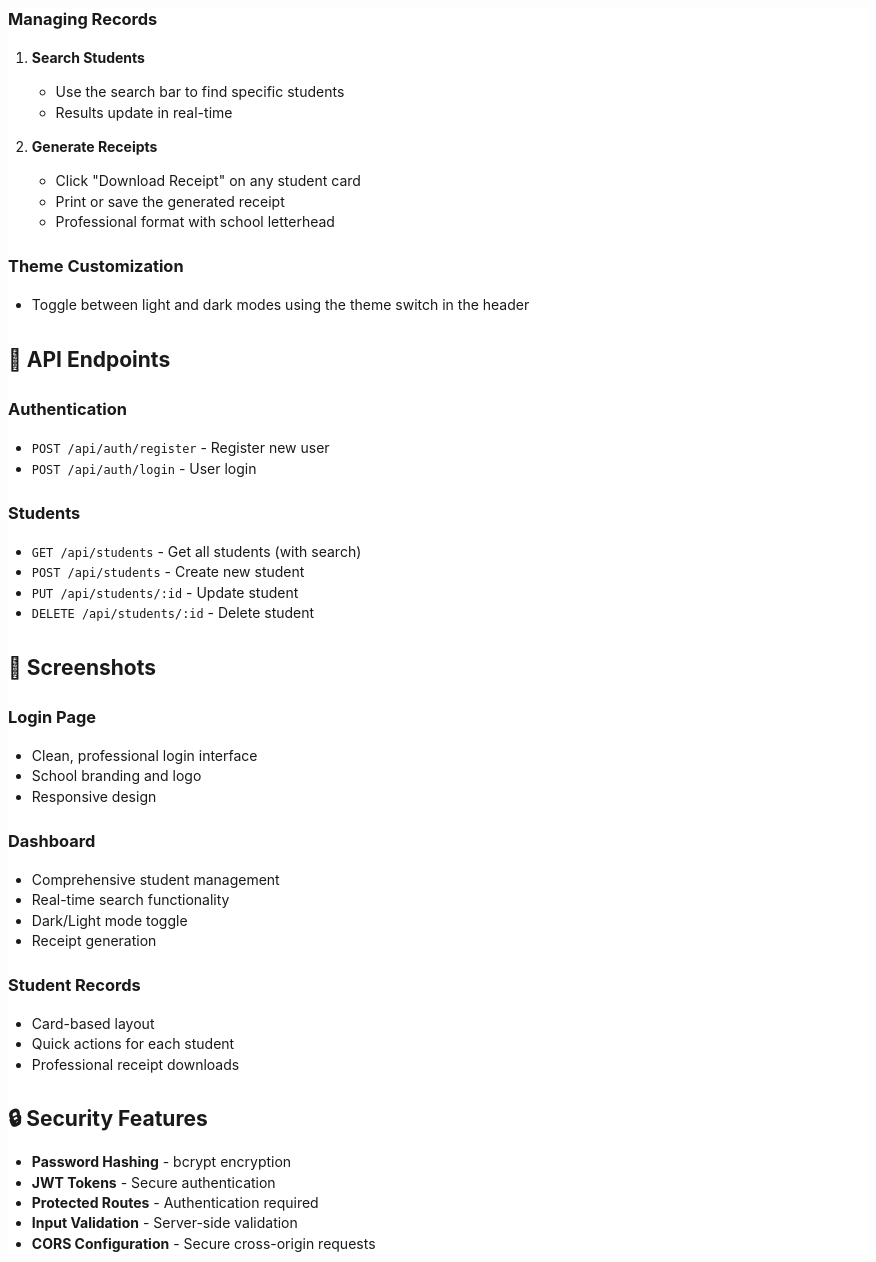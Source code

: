 ### Managing Records
1. **Search Students**
   - Use the search bar to find specific students
   - Results update in real-time

2. **Generate Receipts**
   - Click "Download Receipt" on any student card
   - Print or save the generated receipt
   - Professional format with school letterhead

### Theme Customization
- Toggle between light and dark modes using the theme switch in the header

## 🔧 API Endpoints

### Authentication
- `POST /api/auth/register` - Register new user
- `POST /api/auth/login` - User login

### Students
- `GET /api/students` - Get all students (with search)
- `POST /api/students` - Create new student
- `PUT /api/students/:id` - Update student
- `DELETE /api/students/:id` - Delete student

## 🎨 Screenshots

### Login Page
- Clean, professional login interface
- School branding and logo
- Responsive design

### Dashboard
- Comprehensive student management
- Real-time search functionality
- Dark/Light mode toggle
- Receipt generation

### Student Records
- Card-based layout
- Quick actions for each student
- Professional receipt downloads

## 🔒 Security Features

- **Password Hashing** - bcrypt encryption
- **JWT Tokens** - Secure authentication
- **Protected Routes** - Authentication required
- **Input Validation** - Server-side validation
- **CORS Configuration** - Secure cross-origin requests
